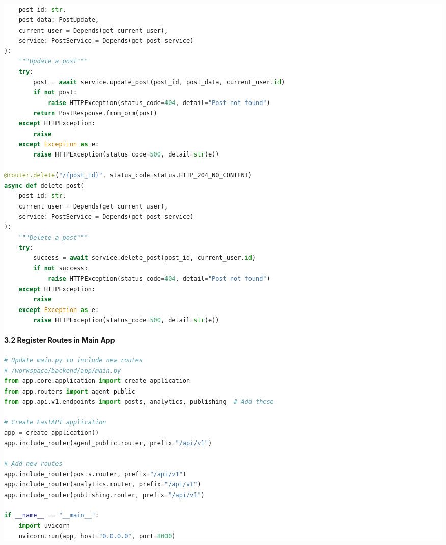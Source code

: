 ```python
    post_id: str,
    post_data: PostUpdate,
    current_user = Depends(get_current_user),
    service: PostService = Depends(get_post_service)
):
    """Update a post"""
    try:
        post = await service.update_post(post_id, post_data, current_user.id)
        if not post:
            raise HTTPException(status_code=404, detail="Post not found")
        return PostResponse.from_orm(post)
    except HTTPException:
        raise
    except Exception as e:
        raise HTTPException(status_code=500, detail=str(e))

@router.delete("/{post_id}", status_code=status.HTTP_204_NO_CONTENT)
async def delete_post(
    post_id: str,
    current_user = Depends(get_current_user),
    service: PostService = Depends(get_post_service)
):
    """Delete a post"""
    try:
        success = await service.delete_post(post_id, current_user.id)
        if not success:
            raise HTTPException(status_code=404, detail="Post not found")
    except HTTPException:
        raise
    except Exception as e:
        raise HTTPException(status_code=500, detail=str(e))
```

#### **3.2 Register Routes in Main App**
```python
# Update main.py to include new routes
# /workspace/backend/app/main.py
from app.core.application import create_application
from app.routers import agent_public
from app.api.v1.endpoints import posts, analytics, publishing  # Add these

# Create FastAPI application
app = create_application()
app.include_router(agent_public.router, prefix="/api/v1")

# Add new routes
app.include_router(posts.router, prefix="/api/v1")
app.include_router(analytics.router, prefix="/api/v1")
app.include_router(publishing.router, prefix="/api/v1")

if __name__ == "__main__":
    import uvicorn
    uvicorn.run(app, host="0.0.0.0", port=8000)
```
